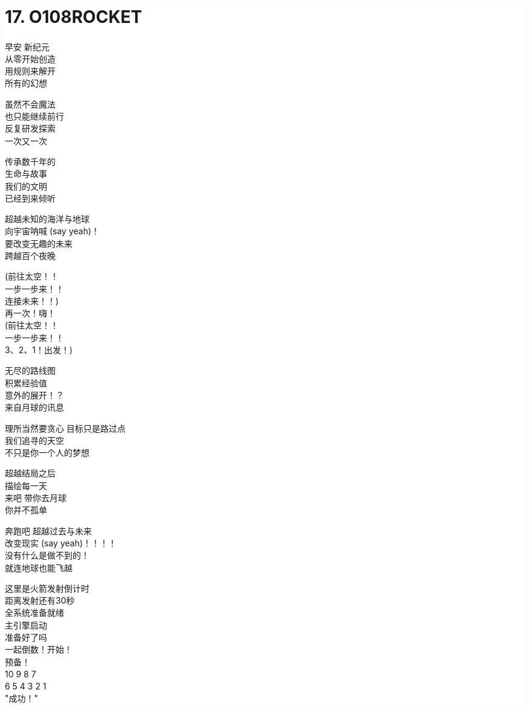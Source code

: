 # 17. O108ROCKET  
早安 新纪元  
从零开始创造  
用规则来解开  
所有的幻想  

虽然不会魔法  
也只能继续前行  
反复研发探索  
一次又一次  

传承数千年的  
生命与故事  
我们的文明  
已经到来倾听  

超越未知的海洋与地球  
向宇宙呐喊 (say yeah)！  
要改变无趣的未来  
跨越百个夜晚  

(前往太空！！  
一步一步来！！  
连接未来！！)  
再一次！嗨！  
(前往太空！！  
一步一步来！！  
3、2、1！出发！)  

无尽的路线图  
积累经验值  
意外的展开！？  
来自月球的讯息  

理所当然要贪心 目标只是路过点  
我们追寻的天空  
不只是你一个人的梦想  

超越结局之后  
描绘每一天  
来吧 带你去月球  
你并不孤单  

奔跑吧 超越过去与未来  
改变现实 (say yeah)！！！！  
没有什么是做不到的！  
就连地球也能飞越  

这里是火箭发射倒计时  
距离发射还有30秒  
全系统准备就绪  
主引擎启动  
准备好了吗  
一起倒数！开始！  
预备！  
10 9 8 7  
6 5 4 3 2 1  
"成功！"  
